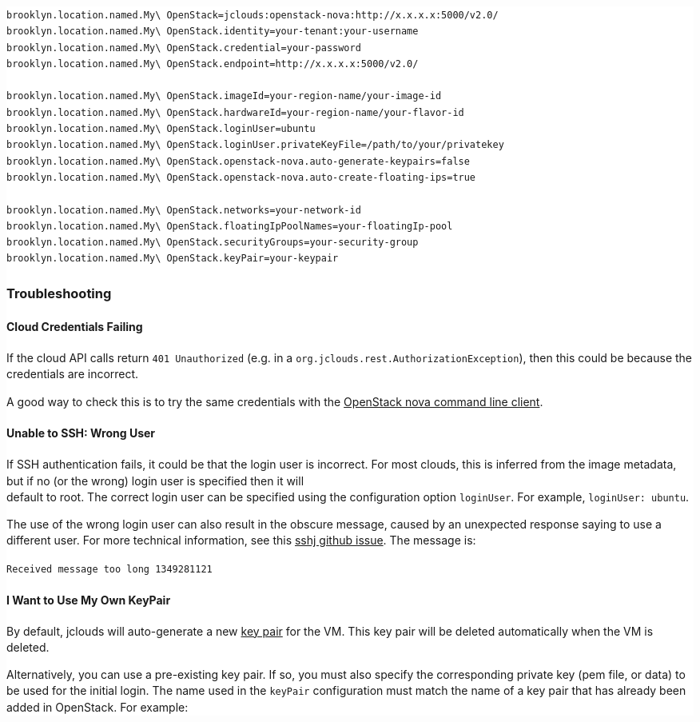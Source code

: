     brooklyn.location.named.My\ OpenStack=jclouds:openstack-nova:http://x.x.x.x:5000/v2.0/
    brooklyn.location.named.My\ OpenStack.identity=your-tenant:your-username
    brooklyn.location.named.My\ OpenStack.credential=your-password
    brooklyn.location.named.My\ OpenStack.endpoint=http://x.x.x.x:5000/v2.0/

    brooklyn.location.named.My\ OpenStack.imageId=your-region-name/your-image-id
    brooklyn.location.named.My\ OpenStack.hardwareId=your-region-name/your-flavor-id
    brooklyn.location.named.My\ OpenStack.loginUser=ubuntu
    brooklyn.location.named.My\ OpenStack.loginUser.privateKeyFile=/path/to/your/privatekey
    brooklyn.location.named.My\ OpenStack.openstack-nova.auto-generate-keypairs=false
    brooklyn.location.named.My\ OpenStack.openstack-nova.auto-create-floating-ips=true

    brooklyn.location.named.My\ OpenStack.networks=your-network-id
    brooklyn.location.named.My\ OpenStack.floatingIpPoolNames=your-floatingIp-pool
    brooklyn.location.named.My\ OpenStack.securityGroups=your-security-group
    brooklyn.location.named.My\ OpenStack.keyPair=your-keypair


### Troubleshooting

#### Cloud Credentials Failing

If the cloud API calls return `401 Unauthorized` (e.g. in a `org.jclouds.rest.AuthorizationException`),
then this could be because the credentials are incorrect.

A good way to check this is to try the same credentials with the 
[OpenStack nova command line client](http://docs.openstack.org/user-guide/common/cli_install_openstack_command_line_clients.html).


#### Unable to SSH: Wrong User

If SSH authentication fails, it could be that the login user is incorrect. For most clouds, this 
is inferred from the image metadata, but if no (or the wrong) login user is specified then it will  
default to root. The correct login user can be specified using the configuration option `loginUser`.
For example, `loginUser: ubuntu`.

The use of the wrong login user can also result in the obscure message, caused by 
an unexpected response saying to use a different user. For more technical information, see 
this [sshj github issue](https://github.com/hierynomus/sshj/issues/75). The message is:

    Received message too long 1349281121


#### I Want to Use My Own KeyPair

By default, jclouds will auto-generate a new [key pair](http://docs.openstack.org/user-guide/cli_nova_configure_access_security_for_instances.html)
for the VM. This key pair will be deleted automatically when the VM is deleted.

Alternatively, you can use a pre-existing key pair. If so, you must also specify the corresponding
private key (pem file, or data) to be used for the initial login. The name used in the `keyPair` 
configuration must match the name of a key pair that has already been added in OpenStack.
For example:
   